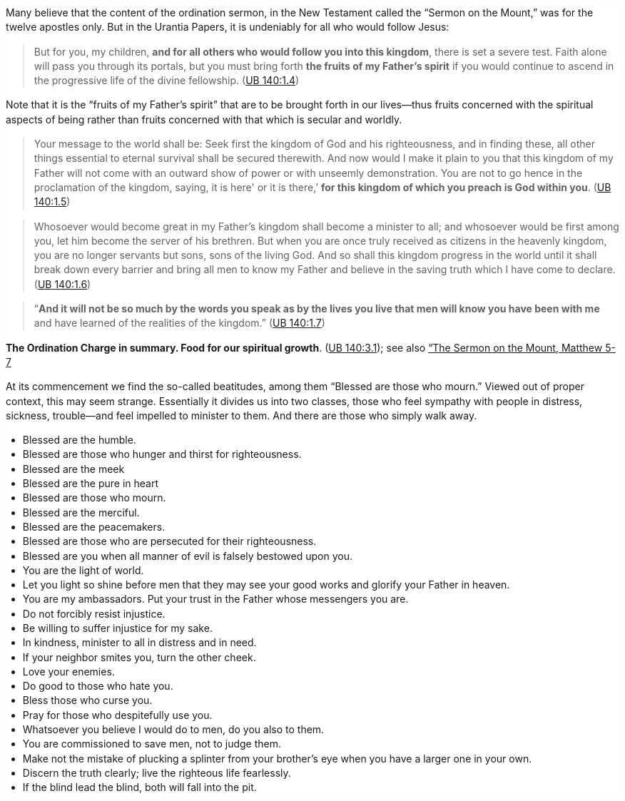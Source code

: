 Many believe that the content of the ordination sermon, in the New Testament called the “Sermon on the Mount,” was for the twelve apostles only. But in the Urantia Papers, it is undeniably for all who would follow Jesus:

> But for you, my children, **and for all others who would follow you into this kingdom**, there is set a severe test. Faith alone will pass you through its portals, but you must bring forth **the fruits of my Father’s spirit** if you would continue to ascend in the progressive life of the divine fellowship. (<a id="a42_311"></a>[UB 140:1.4](/en/The_Urantia_Book/140#p1_4))

Note that it is the “fruits of my Father’s spirit” that are to be brought forth in our lives—thus fruits concerned with the spiritual aspects of being rather than fruits concerned with that which is secular and worldly.

> Your message to the world shall be: Seek first the kingdom of God and his righteousness, and in finding these, all other things essential to eternal survival shall be secured therewith. And now would I make it plain to you that this kingdom of my Father will not come with an outward show of power or with unseemly demonstration. You are not to go hence in the proclamation of the kingdom, saying, it is here' or it is there,’ **for this kingdom of which you preach is God within you**. (<a id="a46_490"></a>[UB 140:1.5](/en/The_Urantia_Book/140#p1_5))

> Whosoever would become great in my Father’s kingdom shall become a minister to all; and whosoever would be first among you, let him become the server of his brethren. But when you are once truly received as citizens in the heavenly kingdom, you are no longer servants but sons, sons of the living God. And so shall this kingdom progress in the world until it shall break down every barrier and bring all men to know my Father and believe in the saving truth which I have come to declare. (<a id="a48_491"></a>[UB 140:1.6](/en/The_Urantia_Book/140#p1_6))

> “**And it will not be so much by the words you speak as by the lives you live that men will know you have been with me** and have learned of the realities of the kingdom.” (<a id="a50_175"></a>[UB 140:1.7](/en/The_Urantia_Book/140#p1_7))

**The Ordination Charge in summary. Food for our spiritual growth**. (<a id="a52_70"></a>[UB 140:3.1](/en/The_Urantia_Book/140#p3_1)); see also [“The Sermon on the Mount, Matthew 5-7](/en/Bible/Matthew/5)

At its commencement we find the so-called beatitudes, among them “Blessed are those who mourn.” Viewed out of proper context, this may seem strange. Essentially it divides us into two classes, those who feel sympathy with people in distress, sickness, trouble—and feel impelled to minister to them. And there are those who simply walk away.

- Blessed are the humble.
- Blessed are those who hunger and thirst for righteousness.
- Blessed are the meek
- Blessed are the pure in heart
- Blessed are those who mourn.
- Blessed are the merciful.
- Blessed are the peacemakers.
- Blessed are those who are persecuted for their righteousness.
- Blessed are you when all manner of evil is falsely bestowed upon you.
- You are the light of world.
- Let you light so shine before men that they may see your good works and glorify your Father in heaven.
- You are my ambassadors. Put your trust in the Father whose messengers you are.
- Do not forcibly resist injustice.
- Be willing to suffer injustice for my sake.
- In kindness, minister to all in distress and in need.
- If your neighbor smites you, turn the other cheek.
- Love your enemies.
- Do good to those who hate you.
- Bless those who curse you.
- Pray for those who despitefully use you.
- Whatsoever you believe I would do to men, do you also to them.
- You are commissioned to save men, not to judge them.
- Make not the mistake of plucking a splinter from your brother’s eye when you have a larger one in your own. 
- Discern the truth clearly; live the righteous life fearlessly.
- If the blind lead the blind, both will fall into the pit.